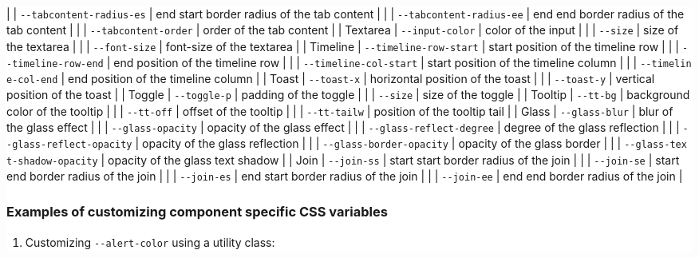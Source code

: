 |                 | `--tabcontent-radius-es`      | end start border radius of the tab content               |
|                 | `--tabcontent-radius-ee`      | end end border radius of the tab content                 |
|                 | `--tabcontent-order`          | order of the tab content                                 |
| Textarea        | `--input-color`               | color of the input                                       |
|                 | `--size`                      | size of the textarea                                     |
|                 | `--font-size`                 | font-size of the textarea                                |
| Timeline        | `--timeline-row-start`        | start position of the timeline row                       |
|                 | `--timeline-row-end`          | end position of the timeline row                         |
|                 | `--timeline-col-start`        | start position of the timeline column                    |
|                 | `--timeline-col-end`          | end position of the timeline column                      |
| Toast           | `--toast-x`                   | horizontal position of the toast                         |
|                 | `--toast-y`                   | vertical position of the toast                           |
| Toggle          | `--toggle-p`                  | padding of the toggle                                    |
|                 | `--size`                      | size of the toggle                                       |
| Tooltip         | `--tt-bg`                     | background color of the tooltip                          |
|                 | `--tt-off`                    | offset of the tooltip                                    |
|                 | `--tt-tailw`                  | position of the tooltip tail                             |
| Glass           | `--glass-blur`                | blur of the glass effect                                 |
|                 | `--glass-opacity`             | opacity of the glass effect                              |
|                 | `--glass-reflect-degree`      | degree of the glass reflection                           |
|                 | `--glass-reflect-opacity`     | opacity of the glass reflection                          |
|                 | `--glass-border-opacity`      | opacity of the glass border                              |
|                 | `--glass-text-shadow-opacity` | opacity of the glass text shadow                         |
| Join            | `--join-ss`                   | start start border radius of the join                    |
|                 | `--join-se`                   | start end border radius of the join                      |
|                 | `--join-es`                   | end start border radius of the join                      |
|                 | `--join-ee`                   | end end border radius of the join                        |

### Examples of customizing component specific CSS variables

1. Customizing `--alert-color` using a utility class:
